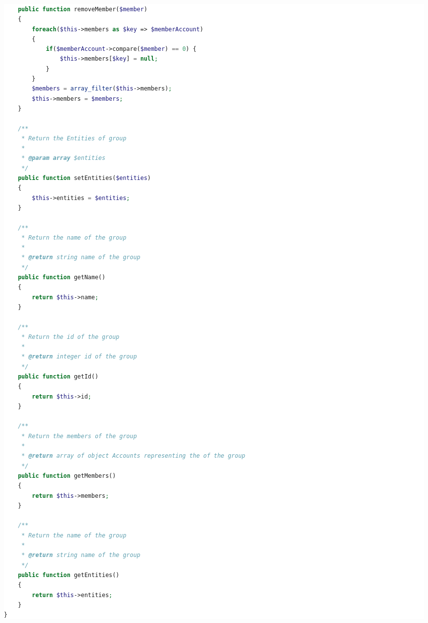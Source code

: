 ```php
    public function removeMember($member)
    {
        foreach($this->members as $key => $memberAccount)
        {
            if($memberAccount->compare($member) == 0) {
                $this->members[$key] = null;
            }
        }
        $members = array_filter($this->members);
        $this->members = $members;
    }

    /**
     * Return the Entities of group
     *
     * @param array $entities
     */
    public function setEntities($entities)
    {
        $this->entities = $entities;
    }

    /**
     * Return the name of the group
     *
     * @return string name of the group
     */
    public function getName()
    {
        return $this->name;
    }

    /**
     * Return the id of the group
     *
     * @return integer id of the group
     */
    public function getId()
    {
        return $this->id;
    }

    /**
     * Return the members of the group
     *
     * @return array of object Accounts representing the of the group
     */
    public function getMembers()
    {
        return $this->members;
    }

    /**
     * Return the name of the group
     *
     * @return string name of the group
     */
    public function getEntities()
    {
        return $this->entities;
    }
}
```